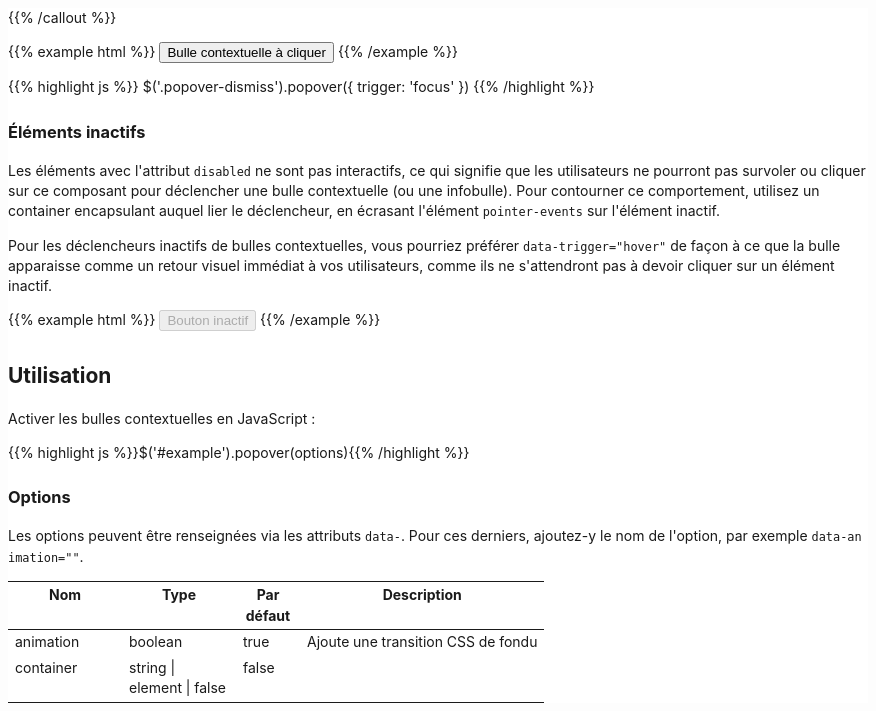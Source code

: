 {{% /callout %}}

{{% example html %}}
<button type="button" tabindex="0" class="btn btn-lg btn-secondary" data-toggle="popover" data-trigger="focus" title="Bulle contextuelle se fermant au prochain clic" data-content="Vivamus sagittis lacus vel augue laoreet rutrum faucibus.">Bulle contextuelle à cliquer</button>
{{% /example %}}

{{% highlight js %}}
$('.popover-dismiss').popover({
  trigger: 'focus'
})
{{% /highlight %}}

### Éléments inactifs

Les éléments avec l'attribut `disabled` ne sont pas interactifs, ce qui signifie que les utilisateurs ne pourront pas survoler ou cliquer sur ce composant pour déclencher une bulle contextuelle (ou une infobulle). Pour contourner ce comportement, utilisez un container encapsulant auquel lier le déclencheur, en écrasant l'élément `pointer-events` sur l'élément inactif.

Pour les déclencheurs inactifs de bulles contextuelles, vous pourriez préférer `data-trigger="hover"` de façon à ce que la bulle apparaisse comme un retour visuel immédiat à vos utilisateurs, comme ils ne s'attendront pas à devoir cliquer sur un élément inactif.

{{% example html %}}
<span tabindex="0" class="d-inline-block" data-toggle="popover" data-content="Bulle contextuelle inactive">
  <button class="btn btn-primary disabled" style="pointer-events: none;" type="button" disabled>Bouton inactif</button>
</span>
{{% /example %}}

## Utilisation

Activer les bulles contextuelles en JavaScript :

{{% highlight js %}}$('#example').popover(options){{% /highlight %}}

### Options

Les options peuvent être renseignées via les attributs `data-`. Pour ces derniers, ajoutez-y le nom de l'option, par exemple `data-animation=""`.

<table class="table table-bordered table-striped">
  <thead>
    <tr>
      <th scope="col" style="width: 100px;">Nom</th>
      <th scope="col" style="width: 100px;">Type</th>
      <th scope="col" style="width: 50px;">Par défaut</th>
      <th scope="col">Description</th>
    </tr>
  </thead>
  <tbody>
    <tr>
      <td>animation</td>
      <td>boolean</td>
      <td>true</td>
      <td>Ajoute une transition CSS de fondu</td>
    </tr>
    <tr>
      <td>container</td>
      <td>string | element | false</td>
      <td>false</td>
      <td>